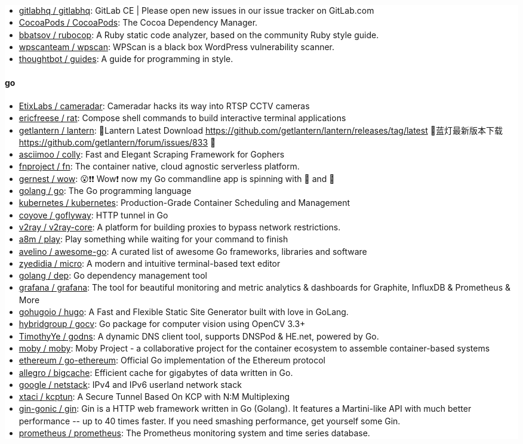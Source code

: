 * [gitlabhq / gitlabhq](https://github.com/gitlabhq/gitlabhq): GitLab CE | Please open new issues in our issue tracker on GitLab.com
* [CocoaPods / CocoaPods](https://github.com/CocoaPods/CocoaPods): The Cocoa Dependency Manager.
* [bbatsov / rubocop](https://github.com/bbatsov/rubocop): A Ruby static code analyzer, based on the community Ruby style guide.
* [wpscanteam / wpscan](https://github.com/wpscanteam/wpscan): WPScan is a black box WordPress vulnerability scanner.
* [thoughtbot / guides](https://github.com/thoughtbot/guides): A guide for programming in style.

#### go
* [EtixLabs / cameradar](https://github.com/EtixLabs/cameradar): Cameradar hacks its way into RTSP CCTV cameras
* [ericfreese / rat](https://github.com/ericfreese/rat): Compose shell commands to build interactive terminal applications
* [getlantern / lantern](https://github.com/getlantern/lantern): 🔴Lantern Latest Download https://github.com/getlantern/lantern/releases/tag/latest 🔴蓝灯最新版本下载 https://github.com/getlantern/forum/issues/833 🔴
* [asciimoo / colly](https://github.com/asciimoo/colly): Fast and Elegant Scraping Framework for Gophers
* [fnproject / fn](https://github.com/fnproject/fn): The container native, cloud agnostic serverless platform.
* [gernest / wow](https://github.com/gernest/wow): 😮❗️❗️ Wow❗️ now my Go commandline app is spinning with 🌈 and 🐴
* [golang / go](https://github.com/golang/go): The Go programming language
* [kubernetes / kubernetes](https://github.com/kubernetes/kubernetes): Production-Grade Container Scheduling and Management
* [coyove / goflyway](https://github.com/coyove/goflyway): HTTP tunnel in Go
* [v2ray / v2ray-core](https://github.com/v2ray/v2ray-core): A platform for building proxies to bypass network restrictions.
* [a8m / play](https://github.com/a8m/play): Play something while waiting for your command to finish
* [avelino / awesome-go](https://github.com/avelino/awesome-go): A curated list of awesome Go frameworks, libraries and software
* [zyedidia / micro](https://github.com/zyedidia/micro): A modern and intuitive terminal-based text editor
* [golang / dep](https://github.com/golang/dep): Go dependency management tool
* [grafana / grafana](https://github.com/grafana/grafana): The tool for beautiful monitoring and metric analytics & dashboards for Graphite, InfluxDB & Prometheus & More
* [gohugoio / hugo](https://github.com/gohugoio/hugo): A Fast and Flexible Static Site Generator built with love in GoLang.
* [hybridgroup / gocv](https://github.com/hybridgroup/gocv): Go package for computer vision using OpenCV 3.3+
* [TimothyYe / godns](https://github.com/TimothyYe/godns): A dynamic DNS client tool, supports DNSPod & HE.net, powered by Go.
* [moby / moby](https://github.com/moby/moby): Moby Project - a collaborative project for the container ecosystem to assemble container-based systems
* [ethereum / go-ethereum](https://github.com/ethereum/go-ethereum): Official Go implementation of the Ethereum protocol
* [allegro / bigcache](https://github.com/allegro/bigcache): Efficient cache for gigabytes of data written in Go.
* [google / netstack](https://github.com/google/netstack): IPv4 and IPv6 userland network stack
* [xtaci / kcptun](https://github.com/xtaci/kcptun): A Secure Tunnel Based On KCP with N:M Multiplexing
* [gin-gonic / gin](https://github.com/gin-gonic/gin): Gin is a HTTP web framework written in Go (Golang). It features a Martini-like API with much better performance -- up to 40 times faster. If you need smashing performance, get yourself some Gin.
* [prometheus / prometheus](https://github.com/prometheus/prometheus): The Prometheus monitoring system and time series database.
